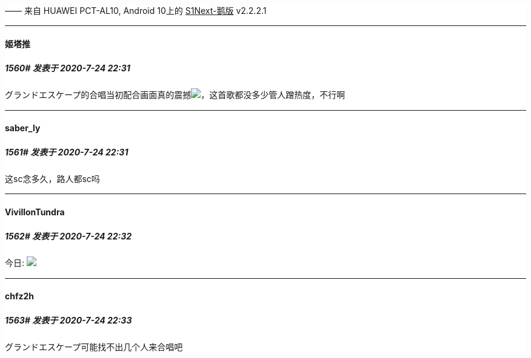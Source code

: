 —— 来自 HUAWEI PCT-AL10, Android 10上的 [S1Next-鹅版](https://github.com/ykrank/S1-Next/releases) v2.2.2.1







-----

####  姬塔推  
##### 1560#       发表于 2020-7-24 22:31




グランドエスケープ的合唱当初配合画面真的震撼<img src="https://static.saraba1st.com/image/smiley/face2017/068.png" referrerpolicy="no-referrer">，这首歌都没多少管人蹭热度，不行啊







-----

####  saber_ly  
##### 1561#       发表于 2020-7-24 22:31




这sc念多久，路人都sc吗







-----

####  VivillonTundra  
##### 1562#       发表于 2020-7-24 22:32




今日:
<img src="https://p.sda1.dev/0/d1d41f6632ab3872ae04c99e2ed4f05e/IMG_DC201F7B08257D930B1BC3AF52F840AB.jpeg" referrerpolicy="no-referrer">







-----

####  chfz2h  
##### 1563#       发表于 2020-7-24 22:33




グランドエスケープ可能找不出几个人来合唱吧
